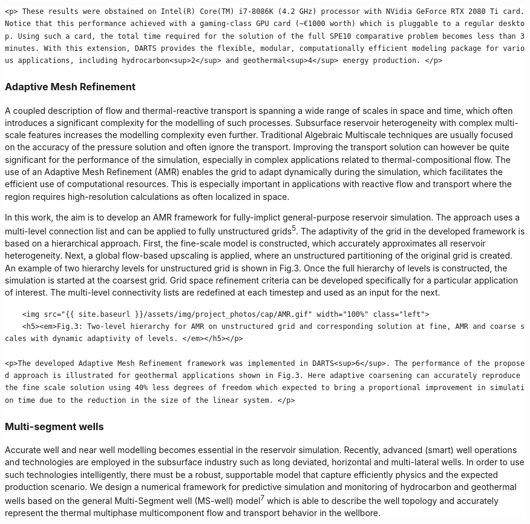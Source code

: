 	<p> These results were obstained on Intel(R) Core(TM) i7-8086K (4.2 GHz) processor with NVidia GeForce RTX 2080 Ti card. Notice that this performance achieved with a gaming-class GPU card (~€1000 worth) which is pluggable to a regular desktop. Using such a card, the total time required for the solution of the full SPE10 comparative problem becomes less than 3 minutes. With this extension, DARTS provides the flexible, modular, computationally efficient modeling package for various applications, including hydrocarbon<sup>2</sup> and geothermal<sup>4</sup> energy production. </p>
  </div>  
  
  <h3>Adaptive Mesh Refinement</h3>
  <div>
  <p>  
  A coupled description of flow and thermal-reactive transport is spanning a wide range of scales in space and time, which often introduces a significant complexity for the modelling of such processes. Subsurface reservoir heterogeneity with complex multi-scale features increases the modelling complexity even further. Traditional Algebraic Multiscale techniques are usually focused on the accuracy of the pressure solution and often ignore the transport. Improving the transport solution can however be quite significant for the performance of the simulation, especially in complex applications related to thermal-compositional flow. The use of an Adaptive Mesh Refinement (AMR) enables the grid to adapt dynamically during the simulation, which facilitates the efficient use of computational resources. This is especially important in applications with reactive flow and transport where the region requires high-resolution calculations as often localized in space. </p>
  
  <p>In this work, the aim is to develop an AMR framework for fully-implict general-purpose reservoir simulation. The approach uses a multi-level connection list and can be applied to fully unstructured grids<sup>5</sup>. The adaptivity of the grid in the developed framework is based on a hierarchical approach. First, the fine-scale model is constructed, which accurately approximates all reservoir heterogeneity. Next, a global flow-based upscaling is applied, where an unstructured partitioning of the original grid is created. An example of two hierarchy levels for unstructured grid is shown in Fig.3. Once the full hierarchy of levels is constructed, the simulation is started at the coarsest grid. Grid space refinement criteria can be developed specifically for a particular application of interest. The multi-level connectivity lists are redefined at each timestep and used as an input for the next.

		<img src="{{ site.baseurl }}/assets/img/project_photos/cap/AMR.gif" width="100%" class="left">
		<h5><em>Fig.3: Two-level hierarchy for AMR on unstructured grid and corresponding solution at fine, AMR and coarse scales with dynamic adaptivity of levels. </em></h5></p>
  
    <p>The developed Adaptive Mesh Refinement framework was implemented in DARTS<sup>6</sup>. The performance of the proposed approach is illustrated for geothermal applications shown in Fig.3. Here adaptive coarsening can accurately reproduce the fine scale solution using 40% less degrees of freedom which expected to bring a proportional improvement in simulation time due to the reduction in the size of the linear system. </p>

  </div>

  <h3>Multi-segment wells</h3>
  <div>
	
  <p>
  Accurate well and near well modelling becomes essential in the reservoir simulation. Recently, advanced (smart) well operations and technologies are employed in the subsurface industry such as long deviated, horizontal and multi-lateral wells. In order to use such technologies intelligently, there must be a robust, supportable model that capture efficiently physics and the expected production scenario. We design a numerical framework for predictive simulation and monitoring of hydrocarbon and geothermal wells based on the general Multi-Segment well (MS-well) model<sup>7</sup> which is able to describe the well topology and accurately represent the thermal multiphase multicomponent flow and transport behavior in the wellbore. </p>
  